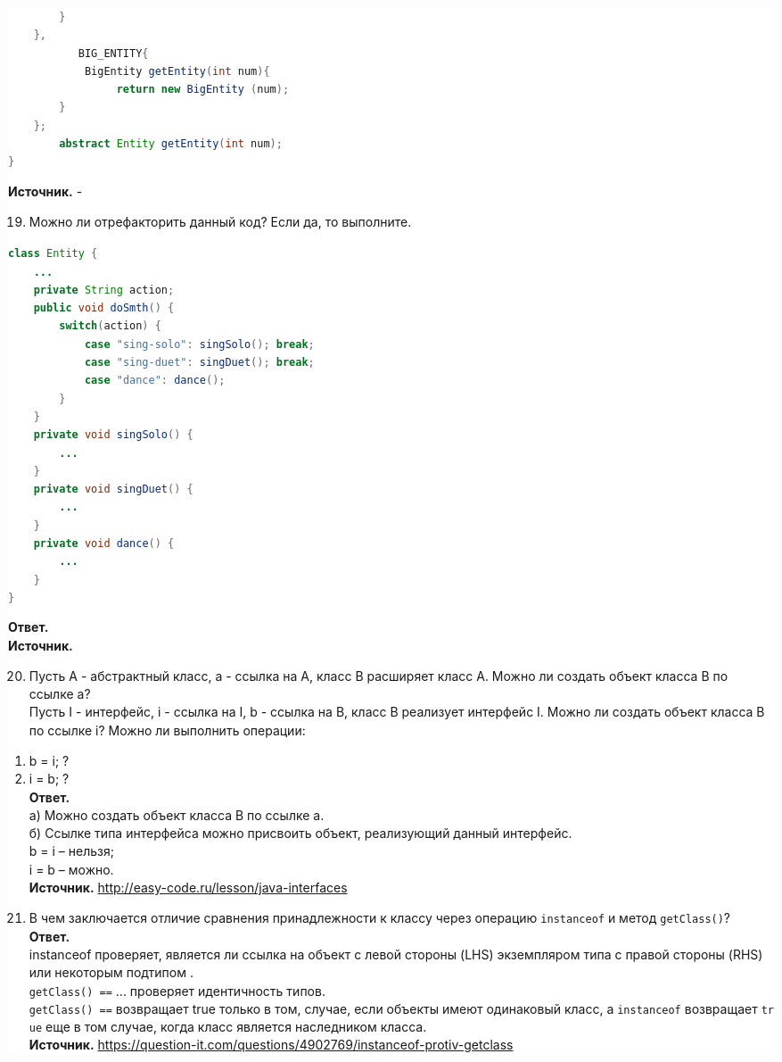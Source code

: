 ```java
		}
	},
           BIG_ENTITY{
		    BigEntity getEntity(int num){
			     return new BigEntity (num);
		}
	};
		abstract Entity getEntity(int num); 
}
  ```
**Источник.**   -

19. Можно ли отрефакторить данный код? Если да, то выполните.  
```java  
class Entity { 
	...
	private String action;
	public void doSmth() {
		switch(action) {
			case "sing-solo": singSolo(); break;
			case "sing-duet": singDuet(); break;
			case "dance": dance();
		}
	}
	private void singSolo() {
		...
	}
	private void singDuet() {
		...
	}
	private void dance() {
		...
	}
}
```
**Ответ.**   
**Источник.**   

20. Пусть А - абстрактный класс, а - ссылка на А, класс В расширяет класс А. Можно ли создать объект класса В по ссылке а?  
Пусть I - интерфейс, i - ссылка на I, b - ссылка на B, класс В реализует интерфейс I. Можно ли создать объект класса В по ссылке i? Можно ли выполнить операции:  
1) b = i; ?  
2) i = b; ?  
**Ответ.**   
а) Можно создать объект класса B по ссылке а.  
б) Ссылке типа интерфейса можно присвоить объект, реализующий данный интерфейс.  
b  =  i – нельзя;  
i = b – можно.   
**Источник.**   http://easy-code.ru/lesson/java-interfaces 

21. В чем заключается отличие сравнения принадлежности к классу через операцию ``instanceof`` и метод ``getClass()``?  
**Ответ.**   
instanceof проверяет, является ли ссылка на объект с левой стороны (LHS) экземпляром типа с правой стороны (RHS) или некоторым подтипом .  
``getClass() ==`` ... проверяет идентичность типов.  
``getClass() ==``  возвращает true только в том, случае, если объекты имеют одинаковый класс, а ``instanceof`` возвращает ``true`` еще в том случае, когда класс является наследником класса.  
**Источник.**   https://question-it.com/questions/4902769/instanceof-protiv-getclass 
